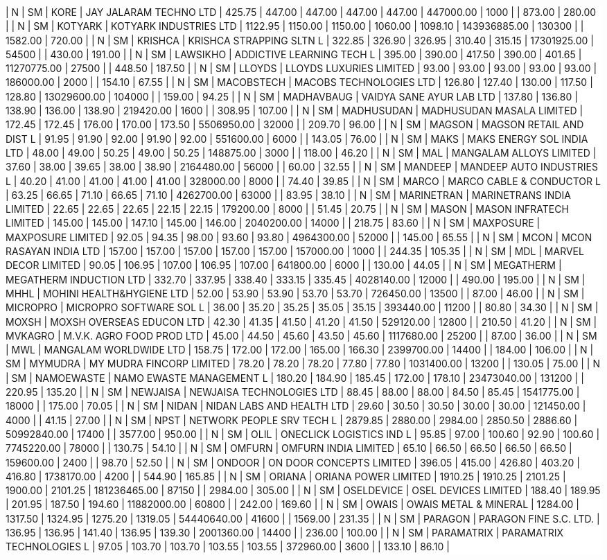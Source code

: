 | N | SM | KORE | JAY JALARAM TECHNO LTD | 425.75 | 447.00 | 447.00 | 447.00 | 447.00 | 447000.00 | 1000 |  | 873.00 | 280.00 |
| N | SM | KOTYARK | KOTYARK INDUSTRIES LTD | 1122.95 | 1150.00 | 1150.00 | 1060.00 | 1098.10 | 143936885.00 | 130300 |  | 1582.00 | 720.00 |
| N | SM | KRISHCA | KRISHCA STRAPPING SLTN L | 322.85 | 326.90 | 326.95 | 310.40 | 315.15 | 17301925.00 | 54500 |  | 430.00 | 191.00 |
| N | SM | LAWSIKHO | ADDICTIVE LEARNING TECH L | 395.00 | 390.00 | 417.50 | 390.00 | 401.65 | 11270775.00 | 27500 |  | 448.50 | 187.50 |
| N | SM | LLOYDS | LLOYDS LUXURIES LIMITED | 93.00 | 93.00 | 93.00 | 93.00 | 93.00 | 186000.00 | 2000 |  | 154.10 | 67.55 |
| N | SM | MACOBSTECH | MACOBS TECHNOLOGIES LTD | 126.80 | 127.40 | 130.00 | 117.50 | 128.80 | 13029600.00 | 104000 |  | 159.00 | 94.25 |
| N | SM | MADHAVBAUG | VAIDYA SANE AYUR LAB LTD | 137.80 | 136.80 | 138.90 | 136.00 | 138.90 | 219420.00 | 1600 |  | 308.95 | 107.00 |
| N | SM | MADHUSUDAN | MADHUSUDAN MASALA LIMITED | 172.45 | 172.45 | 176.00 | 170.00 | 173.50 | 5506950.00 | 32000 |  | 209.70 | 96.00 |
| N | SM | MAGSON | MAGSON RETAIL AND DIST L | 91.95 | 91.90 | 92.00 | 91.90 | 92.00 | 551600.00 | 6000 |  | 143.05 | 76.00 |
| N | SM | MAKS | MAKS ENERGY SOL INDIA LTD | 48.00 | 49.00 | 50.25 | 49.00 | 50.25 | 148875.00 | 3000 |  | 118.00 | 46.20 |
| N | SM | MAL | MANGALAM ALLOYS LIMITED | 37.60 | 38.00 | 39.65 | 38.00 | 38.90 | 2164480.00 | 56000 |  | 60.00 | 32.55 |
| N | SM | MANDEEP | MANDEEP AUTO INDUSTRIES L | 40.20 | 41.00 | 41.00 | 41.00 | 41.00 | 328000.00 | 8000 |  | 74.40 | 39.85 |
| N | SM | MARCO | MARCO CABLE & CONDUCTOR L | 63.25 | 66.65 | 71.10 | 66.65 | 71.10 | 4262700.00 | 63000 |  | 83.95 | 38.10 |
| N | SM | MARINETRAN | MARINETRANS INDIA LIMITED | 22.65 | 22.65 | 22.65 | 22.15 | 22.15 | 179200.00 | 8000 |  | 51.45 | 20.75 |
| N | SM | MASON | MASON INFRATECH LIMITED | 145.00 | 145.00 | 147.10 | 145.00 | 146.00 | 2040200.00 | 14000 |  | 218.75 | 83.60 |
| N | SM | MAXPOSURE | MAXPOSURE LIMITED | 92.05 | 94.35 | 98.00 | 93.60 | 93.80 | 4964300.00 | 52000 |  | 145.00 | 65.55 |
| N | SM | MCON | MCON RASAYAN INDIA LTD | 157.00 | 157.00 | 157.00 | 157.00 | 157.00 | 157000.00 | 1000 |  | 244.35 | 105.35 |
| N | SM | MDL | MARVEL DECOR LIMITED | 90.05 | 106.95 | 107.00 | 106.95 | 107.00 | 641800.00 | 6000 |  | 130.00 | 44.05 |
| N | SM | MEGATHERM | MEGATHERM INDUCTION LTD | 332.70 | 337.95 | 338.40 | 333.15 | 335.45 | 4028140.00 | 12000 |  | 490.00 | 195.00 |
| N | SM | MHHL | MOHINI HEALTH&HYGIENE LTD | 52.00 | 53.90 | 53.90 | 53.70 | 53.70 | 726450.00 | 13500 |  | 87.00 | 46.00 |
| N | SM | MICROPRO | MICROPRO SOFTWARE SOL L | 36.00 | 35.20 | 35.25 | 35.05 | 35.15 | 393440.00 | 11200 |  | 80.80 | 34.30 |
| N | SM | MOXSH | MOXSH OVERSEAS EDUCON LTD | 42.30 | 41.35 | 41.50 | 41.20 | 41.50 | 529120.00 | 12800 |  | 210.50 | 41.20 |
| N | SM | MVKAGRO | M.V.K. AGRO FOOD PROD LTD | 45.00 | 44.50 | 45.60 | 43.50 | 45.60 | 1117680.00 | 25200 |  | 87.00 | 36.00 |
| N | SM | MWL | MANGALAM WORLDWIDE LTD | 158.75 | 172.00 | 172.00 | 165.00 | 166.30 | 2399700.00 | 14400 |  | 184.00 | 106.00 |
| N | SM | MYMUDRA | MY MUDRA FINCORP LIMITED | 78.20 | 78.20 | 78.20 | 77.80 | 77.80 | 1031400.00 | 13200 |  | 130.05 | 75.00 |
| N | SM | NAMOEWASTE | NAMO EWASTE MANAGEMENT L | 180.20 | 184.90 | 185.45 | 172.00 | 178.10 | 23473040.00 | 131200 |  | 220.95 | 135.20 |
| N | SM | NEWJAISA | NEWJAISA TECHNOLOGIES LTD | 88.45 | 88.00 | 88.00 | 84.50 | 85.45 | 1541775.00 | 18000 |  | 175.00 | 70.05 |
| N | SM | NIDAN | NIDAN LABS AND HEALTH LTD | 29.60 | 30.50 | 30.50 | 30.00 | 30.00 | 121450.00 | 4000 |  | 41.15 | 27.00 |
| N | SM | NPST | NETWORK PEOPLE SRV TECH L | 2879.85 | 2880.00 | 2984.00 | 2850.50 | 2886.60 | 50992840.00 | 17400 |  | 3577.00 | 950.00 |
| N | SM | OLIL | ONECLICK LOGISTICS IND L | 95.85 | 97.00 | 100.60 | 92.90 | 100.60 | 7745220.00 | 78000 |  | 130.75 | 54.10 |
| N | SM | OMFURN | OMFURN INDIA LIMITED | 65.10 | 66.50 | 66.50 | 66.50 | 66.50 | 159600.00 | 2400 |  | 98.70 | 52.50 |
| N | SM | ONDOOR | ON DOOR CONCEPTS LIMITED | 396.05 | 415.00 | 426.80 | 403.20 | 416.80 | 1738170.00 | 4200 |  | 544.90 | 165.85 |
| N | SM | ORIANA | ORIANA POWER LIMITED | 1910.25 | 1910.25 | 2101.25 | 1900.00 | 2101.25 | 181236465.00 | 87150 |  | 2984.00 | 305.00 |
| N | SM | OSELDEVICE | OSEL DEVICES LIMITED | 188.40 | 189.95 | 201.95 | 187.50 | 194.60 | 11882000.00 | 60800 |  | 242.00 | 169.60 |
| N | SM | OWAIS | OWAIS METAL & MINERAL | 1284.00 | 1317.50 | 1324.95 | 1275.20 | 1319.05 | 54440640.00 | 41600 |  | 1569.00 | 231.35 |
| N | SM | PARAGON | PARAGON FINE S.C. LTD. | 136.95 | 136.95 | 141.40 | 136.95 | 139.30 | 2001360.00 | 14400 |  | 236.00 | 100.00 |
| N | SM | PARAMATRIX | PARAMATRIX TECHNOLOGIES L | 97.05 | 103.70 | 103.70 | 103.55 | 103.55 | 372960.00 | 3600 |  | 133.10 | 86.10 |